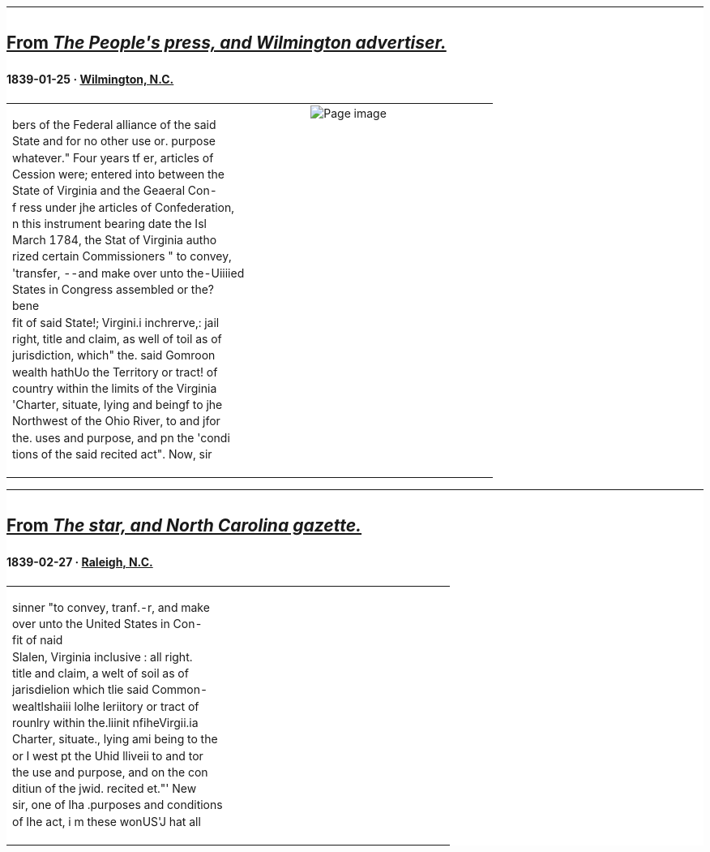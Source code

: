 </tr></table>

---

## [From _The People's press, and Wilmington advertiser._](https://newspapers.digitalnc.org/lccn/sn85054327/1839-01-25/ed-1/seq-2/)

#### 1839-01-25 &middot; [Wilmington, N.C.](http://dbpedia.org/resource/Wilmington%2C_North_Carolina)

<table style="width: 100%;"><tr><td style="width: 50%">

  
bers of the Federal alliance of the said  
State and for no other use or. purpose  
whatever.&quot; Four years tf er, articles of  
Cession were; entered into between the  
State of Virginia and the Geaeral Con-  
f ress under jhe articles of Confederation,  
n this instrument bearing date the Isl  
March 1784, the Stat of Virginia autho­  
rized certain Commissioners &quot; to convey,  
&#x27;transfer, --and make over unto the-Uiiiied  
States in Congress assembled or the? bene­  
fit of said State!; Virgini.i inchrerve,: jail  
right, title and claim, as well of toil as of  
jurisdiction, which&quot; the. said Gomroon  
wealth hathUo the Territory or tract! of  
country within the limits of the Virginia  
&#x27;Charter, situate, lying and beingf to jhe  
Northwest of the Ohio River, to and jfor  
the. uses and purpose, and pn the &#x27;condi­  
tions of the said recited act&quot;. Now, sir
</td><td style="width: 50%; max-height: 75%; margin: auto; display: block;">
<img alt="Page image" src="https://newspapers.digitalnc.org/images/iiif/batch_ncu_WilmAMFG3n_ver01%2Fdata%2F1839012501%2F0213.jp2/pct:4.371134020618556,5.11547811993517,15.189003436426116,11.861831442463533/!600,600/0/default.jpg"/>
</td>
</tr></table>

---

## [From _The star, and North Carolina gazette._](https://newspapers.digitalnc.org/lccn/sn87090472/1839-02-27/ed-1/seq-1/)

#### 1839-02-27 &middot; [Raleigh, N.C.](http://dbpedia.org/resource/Raleigh%2C_North_Carolina)

<table style="width: 100%;"><tr><td style="width: 50%">

  
sinner &quot;to convey, tranf.-r, and make  
over unto the United States in Con-  
fit of naid  
Slalen, Virginia inclusive : all right.  
title and claim, a welt of soil as of  
jarisdielion which tlie said Common-  
wealtlshaiii lolhe leriitory or tract of  
rounlry within the.liinit nfiheVirgii.ia  
Charter, situate., lying ami being to the  
or I west pt the Uhid lliveii to and tor  
the use and purpose, and on the con  
ditiun of the jwid. recited et.&quot;&#x27; New  
sir, one of lha .purposes and conditions  
of Ihe act, i m these wonUS&#x27;J hat all  